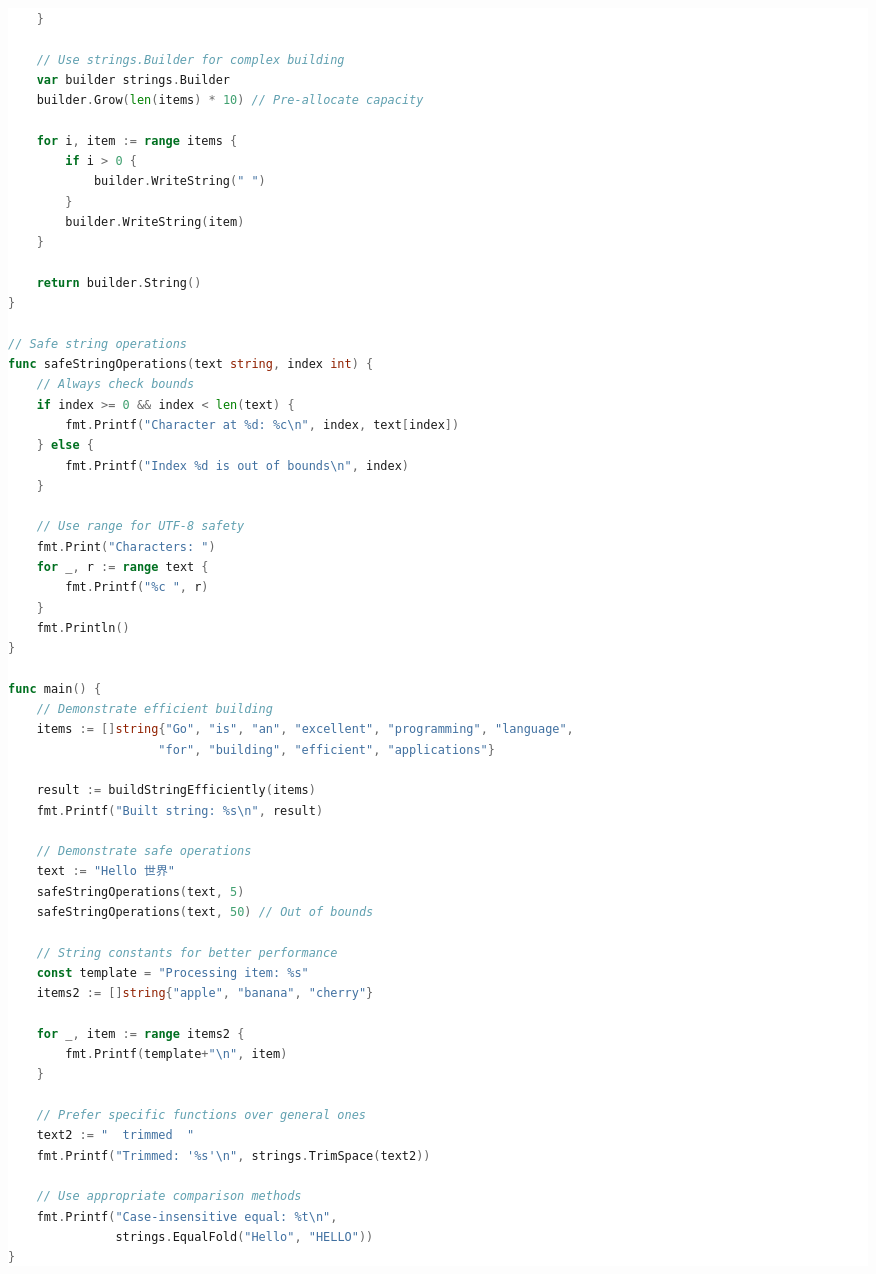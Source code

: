 ```go
    }
    
    // Use strings.Builder for complex building
    var builder strings.Builder
    builder.Grow(len(items) * 10) // Pre-allocate capacity
    
    for i, item := range items {
        if i > 0 {
            builder.WriteString(" ")
        }
        builder.WriteString(item)
    }
    
    return builder.String()
}

// Safe string operations
func safeStringOperations(text string, index int) {
    // Always check bounds
    if index >= 0 && index < len(text) {
        fmt.Printf("Character at %d: %c\n", index, text[index])
    } else {
        fmt.Printf("Index %d is out of bounds\n", index)
    }
    
    // Use range for UTF-8 safety
    fmt.Print("Characters: ")
    for _, r := range text {
        fmt.Printf("%c ", r)
    }
    fmt.Println()
}

func main() {
    // Demonstrate efficient building
    items := []string{"Go", "is", "an", "excellent", "programming", "language", 
                     "for", "building", "efficient", "applications"}
    
    result := buildStringEfficiently(items)
    fmt.Printf("Built string: %s\n", result)
    
    // Demonstrate safe operations
    text := "Hello 世界"
    safeStringOperations(text, 5)
    safeStringOperations(text, 50) // Out of bounds
    
    // String constants for better performance
    const template = "Processing item: %s"
    items2 := []string{"apple", "banana", "cherry"}
    
    for _, item := range items2 {
        fmt.Printf(template+"\n", item)
    }
    
    // Prefer specific functions over general ones
    text2 := "  trimmed  "
    fmt.Printf("Trimmed: '%s'\n", strings.TrimSpace(text2))
    
    // Use appropriate comparison methods
    fmt.Printf("Case-insensitive equal: %t\n", 
               strings.EqualFold("Hello", "HELLO"))
}
```